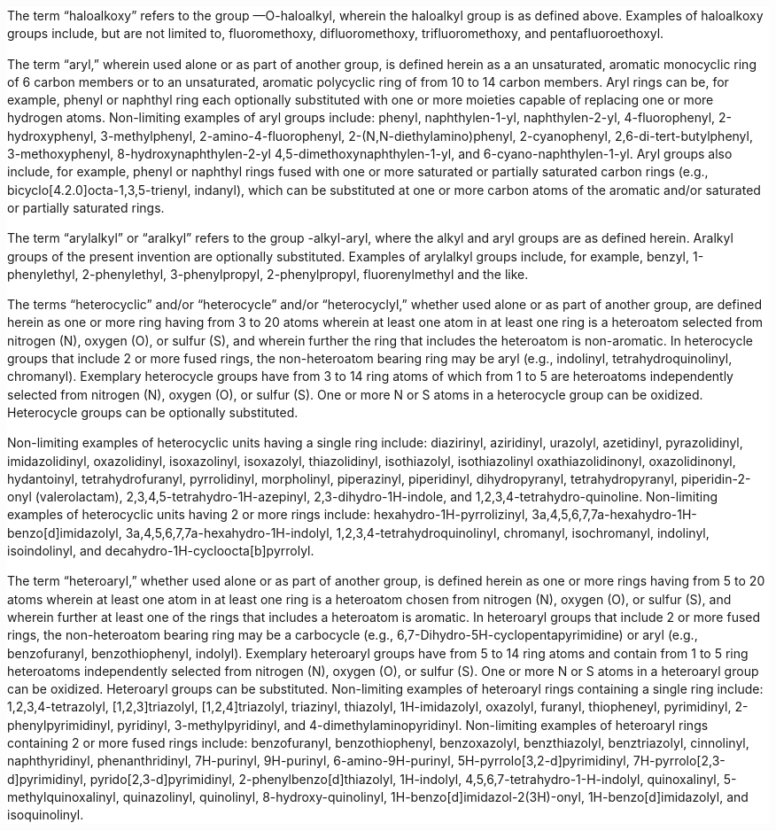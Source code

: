 The term “haloalkoxy” refers to the group —O-haloalkyl, wherein the haloalkyl group is as defined above. Examples of haloalkoxy groups include, but are not limited to, fluoromethoxy, difluoromethoxy, trifluoromethoxy, and pentafluoroethoxyl.

The term “aryl,” wherein used alone or as part of another group, is defined herein as a an unsaturated, aromatic monocyclic ring of 6 carbon members or to an unsaturated, aromatic polycyclic ring of from 10 to 14 carbon members. Aryl rings can be, for example, phenyl or naphthyl ring each optionally substituted with one or more moieties capable of replacing one or more hydrogen atoms. Non-limiting examples of aryl groups include: phenyl, naphthylen-1-yl, naphthylen-2-yl, 4-fluorophenyl, 2-hydroxyphenyl, 3-methylphenyl, 2-amino-4-fluorophenyl, 2-(N,N-diethylamino)phenyl, 2-cyanophenyl, 2,6-di-tert-butylphenyl, 3-methoxyphenyl, 8-hydroxynaphthylen-2-yl 4,5-dimethoxynaphthylen-1-yl, and 6-cyano-naphthylen-1-yl. Aryl groups also include, for example, phenyl or naphthyl rings fused with one or more saturated or partially saturated carbon rings (e.g., bicyclo[4.2.0]octa-1,3,5-trienyl, indanyl), which can be substituted at one or more carbon atoms of the aromatic and/or saturated or partially saturated rings.

The term “arylalkyl” or “aralkyl” refers to the group -alkyl-aryl, where the alkyl and aryl groups are as defined herein. Aralkyl groups of the present invention are optionally substituted. Examples of arylalkyl groups include, for example, benzyl, 1-phenylethyl, 2-phenylethyl, 3-phenylpropyl, 2-phenylpropyl, fluorenylmethyl and the like.

The terms “heterocyclic” and/or “heterocycle” and/or “heterocyclyl,” whether used alone or as part of another group, are defined herein as one or more ring having from 3 to 20 atoms wherein at least one atom in at least one ring is a heteroatom selected from nitrogen (N), oxygen (O), or sulfur (S), and wherein further the ring that includes the heteroatom is non-aromatic. In heterocycle groups that include 2 or more fused rings, the non-heteroatom bearing ring may be aryl (e.g., indolinyl, tetrahydroquinolinyl, chromanyl). Exemplary heterocycle groups have from 3 to 14 ring atoms of which from 1 to 5 are heteroatoms independently selected from nitrogen (N), oxygen (O), or sulfur (S). One or more N or S atoms in a heterocycle group can be oxidized. Heterocycle groups can be optionally substituted.

Non-limiting examples of heterocyclic units having a single ring include: diazirinyl, aziridinyl, urazolyl, azetidinyl, pyrazolidinyl, imidazolidinyl, oxazolidinyl, isoxazolinyl, isoxazolyl, thiazolidinyl, isothiazolyl, isothiazolinyl oxathiazolidinonyl, oxazolidinonyl, hydantoinyl, tetrahydrofuranyl, pyrrolidinyl, morpholinyl, piperazinyl, piperidinyl, dihydropyranyl, tetrahydropyranyl, piperidin-2-onyl (valerolactam), 2,3,4,5-tetrahydro-1H-azepinyl, 2,3-dihydro-1H-indole, and 1,2,3,4-tetrahydro-quinoline. Non-limiting examples of heterocyclic units having 2 or more rings include: hexahydro-1H-pyrrolizinyl, 3a,4,5,6,7,7a-hexahydro-1H-benzo[d]imidazolyl, 3a,4,5,6,7,7a-hexahydro-1H-indolyl, 1,2,3,4-tetrahydroquinolinyl, chromanyl, isochromanyl, indolinyl, isoindolinyl, and decahydro-1H-cycloocta[b]pyrrolyl.

The term “heteroaryl,” whether used alone or as part of another group, is defined herein as one or more rings having from 5 to 20 atoms wherein at least one atom in at least one ring is a heteroatom chosen from nitrogen (N), oxygen (O), or sulfur (S), and wherein further at least one of the rings that includes a heteroatom is aromatic. In heteroaryl groups that include 2 or more fused rings, the non-heteroatom bearing ring may be a carbocycle (e.g., 6,7-Dihydro-5H-cyclopentapyrimidine) or aryl (e.g., benzofuranyl, benzothiophenyl, indolyl). Exemplary heteroaryl groups have from 5 to 14 ring atoms and contain from 1 to 5 ring heteroatoms independently selected from nitrogen (N), oxygen (O), or sulfur (S). One or more N or S atoms in a heteroaryl group can be oxidized. Heteroaryl groups can be substituted. Non-limiting examples of heteroaryl rings containing a single ring include: 1,2,3,4-tetrazolyl, [1,2,3]triazolyl, [1,2,4]triazolyl, triazinyl, thiazolyl, 1H-imidazolyl, oxazolyl, furanyl, thiopheneyl, pyrimidinyl, 2-phenylpyrimidinyl, pyridinyl, 3-methylpyridinyl, and 4-dimethylaminopyridinyl. Non-limiting examples of heteroaryl rings containing 2 or more fused rings include: benzofuranyl, benzothiophenyl, benzoxazolyl, benzthiazolyl, benztriazolyl, cinnolinyl, naphthyridinyl, phenanthridinyl, 7H-purinyl, 9H-purinyl, 6-amino-9H-purinyl, 5H-pyrrolo[3,2-d]pyrimidinyl, 7H-pyrrolo[2,3-d]pyrimidinyl, pyrido[2,3-d]pyrimidinyl, 2-phenylbenzo[d]thiazolyl, 1H-indolyl, 4,5,6,7-tetrahydro-1-H-indolyl, quinoxalinyl, 5-methylquinoxalinyl, quinazolinyl, quinolinyl, 8-hydroxy-quinolinyl, 1H-benzo[d]imidazol-2(3H)-onyl, 1H-benzo[d]imidazolyl, and isoquinolinyl.
